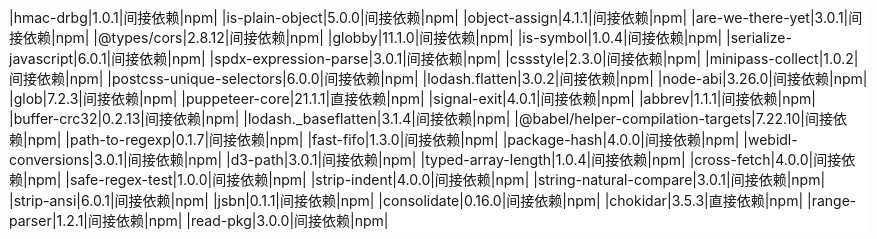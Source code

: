 |hmac-drbg|1.0.1|间接依赖|npm|
|is-plain-object|5.0.0|间接依赖|npm|
|object-assign|4.1.1|间接依赖|npm|
|are-we-there-yet|3.0.1|间接依赖|npm|
|@types/cors|2.8.12|间接依赖|npm|
|globby|11.1.0|间接依赖|npm|
|is-symbol|1.0.4|间接依赖|npm|
|serialize-javascript|6.0.1|间接依赖|npm|
|spdx-expression-parse|3.0.1|间接依赖|npm|
|cssstyle|2.3.0|间接依赖|npm|
|minipass-collect|1.0.2|间接依赖|npm|
|postcss-unique-selectors|6.0.0|间接依赖|npm|
|lodash.flatten|3.0.2|间接依赖|npm|
|node-abi|3.26.0|间接依赖|npm|
|glob|7.2.3|间接依赖|npm|
|puppeteer-core|21.1.1|直接依赖|npm|
|signal-exit|4.0.1|间接依赖|npm|
|abbrev|1.1.1|间接依赖|npm|
|buffer-crc32|0.2.13|间接依赖|npm|
|lodash._baseflatten|3.1.4|间接依赖|npm|
|@babel/helper-compilation-targets|7.22.10|间接依赖|npm|
|path-to-regexp|0.1.7|间接依赖|npm|
|fast-fifo|1.3.0|间接依赖|npm|
|package-hash|4.0.0|间接依赖|npm|
|webidl-conversions|3.0.1|间接依赖|npm|
|d3-path|3.0.1|间接依赖|npm|
|typed-array-length|1.0.4|间接依赖|npm|
|cross-fetch|4.0.0|间接依赖|npm|
|safe-regex-test|1.0.0|间接依赖|npm|
|strip-indent|4.0.0|间接依赖|npm|
|string-natural-compare|3.0.1|间接依赖|npm|
|strip-ansi|6.0.1|间接依赖|npm|
|jsbn|0.1.1|间接依赖|npm|
|consolidate|0.16.0|间接依赖|npm|
|chokidar|3.5.3|直接依赖|npm|
|range-parser|1.2.1|间接依赖|npm|
|read-pkg|3.0.0|间接依赖|npm|